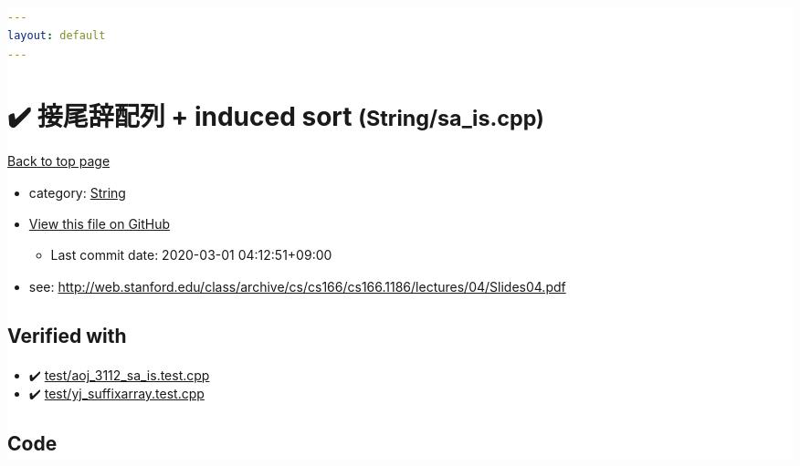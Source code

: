 ```yaml
---
layout: default
---
```



<script type="text/javascript" async
  src="https://cdnjs.cloudflare.com/ajax/libs/mathjax/2.7.5/MathJax.js?config=TeX-MML-AM_CHTML">
</script>
<script type="text/x-mathjax-config">
  MathJax.Hub.Config({
    TeX: { equationNumbers: { autoNumber: "AMS" }},
    tex2jax: {
      inlineMath: [ ['$','$'] ],
      processEscapes: true
    },
    "HTML-CSS": { matchFontHeight: false },
    displayAlign: "left",
    displayIndent: "2em"
  });
</script>

<script type="text/javascript" src="https://cdnjs.cloudflare.com/ajax/libs/jquery/3.4.1/jquery.min.js"></script>
<script src="https://cdn.jsdelivr.net/npm/jquery-balloon-js@1.1.2/jquery.balloon.min.js" integrity="sha256-ZEYs9VrgAeNuPvs15E39OsyOJaIkXEEt10fzxJ20+2I=" crossorigin="anonymous"></script>
<script type="text/javascript" src="../../assets/js/copy-button.js"></script>
<link rel="stylesheet" href="../../assets/css/copy-button.css" />


# :heavy_check_mark: 接尾辞配列 + induced sort <small>(String/sa_is.cpp)</small>

<a href="../../index.html">Back to top page</a>

* category: <a href="../../index.html#27118326006d3829667a400ad23d5d98">String</a>
* <a href="{{ site.github.repository_url }}/blob/master/String/sa_is.cpp">View this file on GitHub</a>
    - Last commit date: 2020-03-01 04:12:51+09:00


* see: <a href="http://web.stanford.edu/class/archive/cs/cs166/cs166.1186/lectures/04/Slides04.pdf">http://web.stanford.edu/class/archive/cs/cs166/cs166.1186/lectures/04/Slides04.pdf</a>


## Verified with

* :heavy_check_mark: <a href="../../verify/test/aoj_3112_sa_is.test.cpp.html">test/aoj_3112_sa_is.test.cpp</a>
* :heavy_check_mark: <a href="../../verify/test/yj_suffixarray.test.cpp.html">test/yj_suffixarray.test.cpp</a>


## Code
